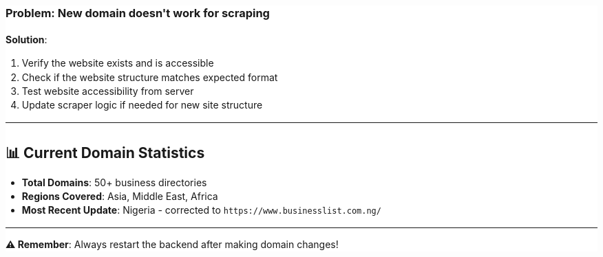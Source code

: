 ### **Problem**: New domain doesn't work for scraping
**Solution**:
1. Verify the website exists and is accessible
2. Check if the website structure matches expected format
3. Test website accessibility from server
4. Update scraper logic if needed for new site structure

---

## 📊 **Current Domain Statistics**
- **Total Domains**: 50+ business directories
- **Regions Covered**: Asia, Middle East, Africa
- **Most Recent Update**: Nigeria - corrected to `https://www.businesslist.com.ng/`

---

**⚠️ Remember**: Always restart the backend after making domain changes!
